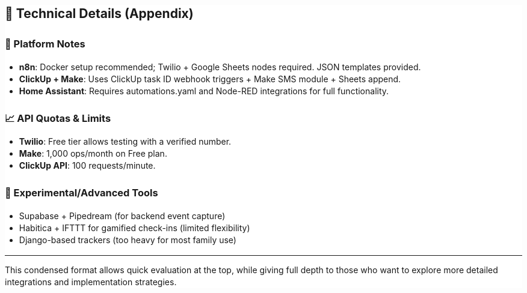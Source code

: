 
## 📂 Technical Details (Appendix)

### 🧱 Platform Notes

* **n8n**: Docker setup recommended; Twilio + Google Sheets nodes required. JSON templates provided.
* **ClickUp + Make**: Uses ClickUp task ID webhook triggers + Make SMS module + Sheets append.
* **Home Assistant**: Requires automations.yaml and Node-RED integrations for full functionality.

### 📈 API Quotas & Limits

* **Twilio**: Free tier allows testing with a verified number.
* **Make**: 1,000 ops/month on Free plan.
* **ClickUp API**: 100 requests/minute.

### 🧪 Experimental/Advanced Tools

* Supabase + Pipedream (for backend event capture)
* Habitica + IFTTT for gamified check-ins (limited flexibility)
* Django-based trackers (too heavy for most family use)

---

This condensed format allows quick evaluation at the top, while giving full depth to those who want to explore more detailed integrations and implementation strategies.
